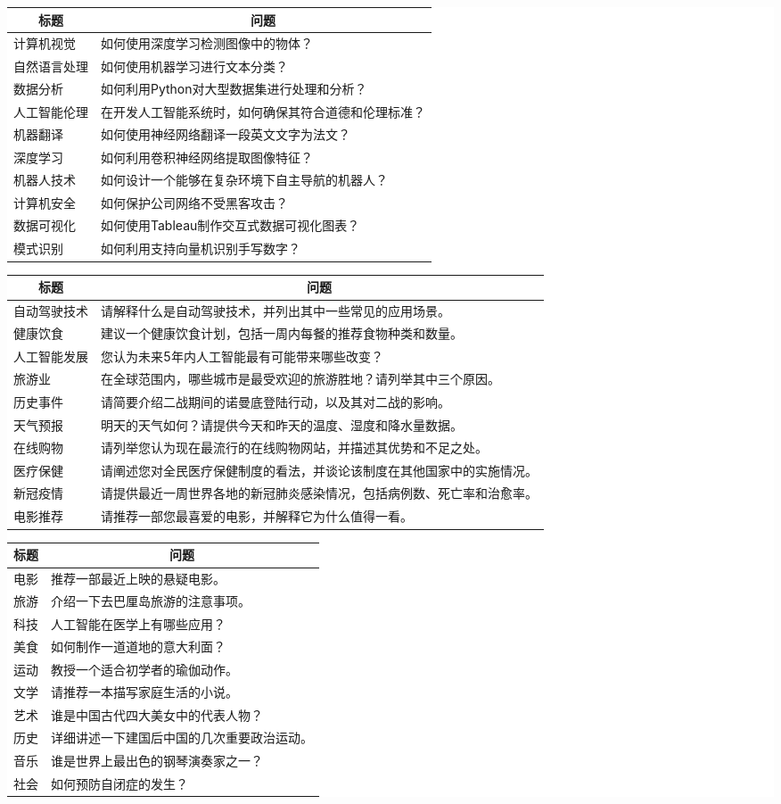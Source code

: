 |标题|问题|
|----|----|
|计算机视觉|如何使用深度学习检测图像中的物体？|
|自然语言处理|如何使用机器学习进行文本分类？|
|数据分析|如何利用Python对大型数据集进行处理和分析？|
|人工智能伦理|在开发人工智能系统时，如何确保其符合道德和伦理标准？|
|机器翻译|如何使用神经网络翻译一段英文文字为法文？|
|深度学习|如何利用卷积神经网络提取图像特征？|
|机器人技术|如何设计一个能够在复杂环境下自主导航的机器人？|
|计算机安全|如何保护公司网络不受黑客攻击？|
|数据可视化|如何使用Tableau制作交互式数据可视化图表？|
|模式识别|如何利用支持向量机识别手写数字？|

|标题|问题|
|---|---|
|自动驾驶技术|请解释什么是自动驾驶技术，并列出其中一些常见的应用场景。|
|健康饮食|建议一个健康饮食计划，包括一周内每餐的推荐食物种类和数量。|
|人工智能发展|您认为未来5年内人工智能最有可能带来哪些改变？|
|旅游业|在全球范围内，哪些城市是最受欢迎的旅游胜地？请列举其中三个原因。|
|历史事件|请简要介绍二战期间的诺曼底登陆行动，以及其对二战的影响。|
|天气预报|明天的天气如何？请提供今天和昨天的温度、湿度和降水量数据。|
|在线购物|请列举您认为现在最流行的在线购物网站，并描述其优势和不足之处。|
|医疗保健|请阐述您对全民医疗保健制度的看法，并谈论该制度在其他国家中的实施情况。|
|新冠疫情|请提供最近一周世界各地的新冠肺炎感染情况，包括病例数、死亡率和治愈率。|
|电影推荐|请推荐一部您最喜爱的电影，并解释它为什么值得一看。|

|标题|问题|
|---|---|
|电影|推荐一部最近上映的悬疑电影。|
|旅游|介绍一下去巴厘岛旅游的注意事项。|
|科技|人工智能在医学上有哪些应用？|
|美食|如何制作一道道地的意大利面？|
|运动|教授一个适合初学者的瑜伽动作。|
|文学|请推荐一本描写家庭生活的小说。|
|艺术|谁是中国古代四大美女中的代表人物？|
|历史|详细讲述一下建国后中国的几次重要政治运动。|
|音乐|谁是世界上最出色的钢琴演奏家之一？|
|社会|如何预防自闭症的发生？|

